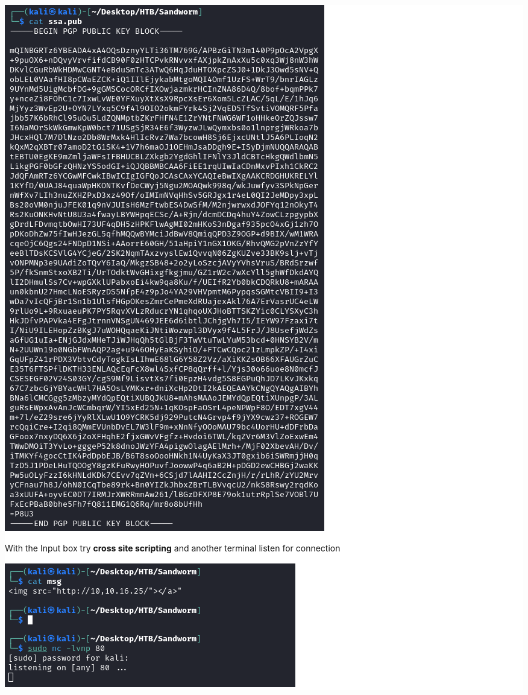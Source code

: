 ![Untitled](Sandworm%207c63f253073b46e1b0040559500c3300/Untitled%202.png)

With the Input box try **cross site scripting** and another terminal listen for connection

![Untitled](Sandworm%207c63f253073b46e1b0040559500c3300/Untitled%203.png)
